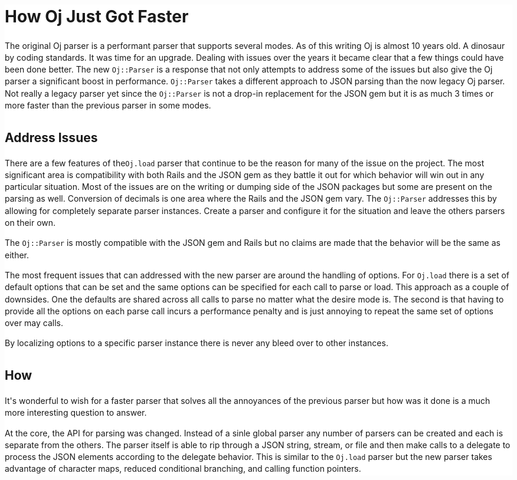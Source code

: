 # How Oj Just Got Faster

The original Oj parser is a performant parser that supports several
modes. As of this writing Oj is almost 10 years old. A dinosaur by
coding standards. It was time for an upgrade. Dealing with issues over
the years it became clear that a few things could have been done
better. The new `Oj::Parser` is a response that not only attempts to
address some of the issues but also give the Oj parser a significant
boost in performance. `Oj::Parser` takes a different approach to JSON
parsing than the now legacy Oj parser. Not really a legacy parser yet
since the `Oj::Parser` is not a drop-in replacement for the JSON gem
but it is as much 3 times or more faster than the previous parser in
some modes.

## Address Issues

There are a few features of the`Oj.load` parser that continue to be
the reason for many of the issue on the project. The most significant
area is compatibility with both Rails and the JSON gem as they battle
it out for which behavior will win out in any particular
situation. Most of the issues are on the writing or dumping side of
the JSON packages but some are present on the parsing as
well. Conversion of decimals is one area where the Rails and the JSON
gem vary. The `Oj::Parser` addresses this by allowing for completely
separate parser instances. Create a parser and configure it for the
situation and leave the others parsers on their own.

The `Oj::Parser` is mostly compatible with the JSON gem and Rails but
no claims are made that the behavior will be the same as either.

The most frequent issues that can addressed with the new parser are
around the handling of options. For `Oj.load` there is a set of
default options that can be set and the same options can be specified
for each call to parse or load. This approach as a couple of
downsides. One the defaults are shared across all calls to parse no
matter what the desire mode is. The second is that having to provide
all the options on each parse call incurs a performance penalty and is
just annoying to repeat the same set of options over may calls.

By localizing options to a specific parser instance there is never any
bleed over to other instances.

## How

It's wonderful to wish for a faster parser that solves all the
annoyances of the previous parser but how was it done is a much more
interesting question to answer.

At the core, the API for parsing was changed. Instead of a sinle
global parser any number of parsers can be created and each is separate
from the others. The parser itself is able to rip through a JSON
string, stream, or file and then make calls to a delegate to process
the JSON elements according to the delegate behavior. This is similar
to the `Oj.load` parser but the new parser takes advantage of
character maps, reduced conditional branching, and calling function
pointers.

